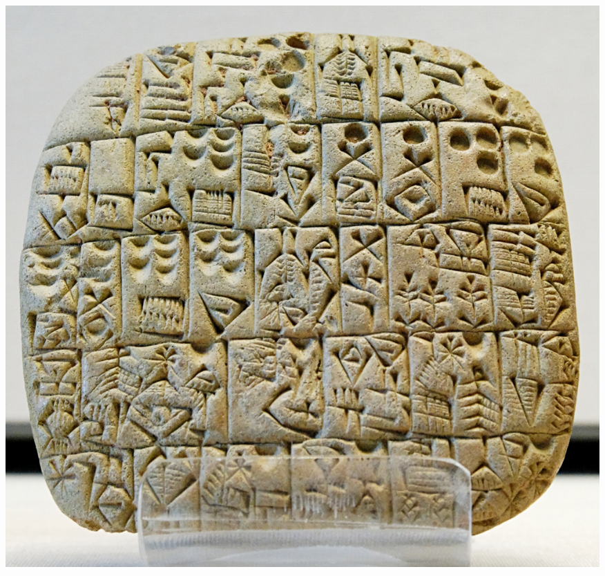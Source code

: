 <img src="/Sales_contract_Shuruppak_Louvre_AO3766.jpg" class="h-120 rounded shadow" />

</template>
<template v-slot:right>

By unknown artist - <a href="//commons.wikimedia.org/wiki/User:Jastrow" title="User:Jastrow">Marie-Lan Nguyen</a> (2005), Public Domain, <a href="https://commons.wikimedia.org/w/index.php?curid=407203">link to original</a>

> Contract for the sale of a field and a house in the wedge-shaped cuneiform adapted for clay tablets, Shuruppak, circa 2600 BC.
